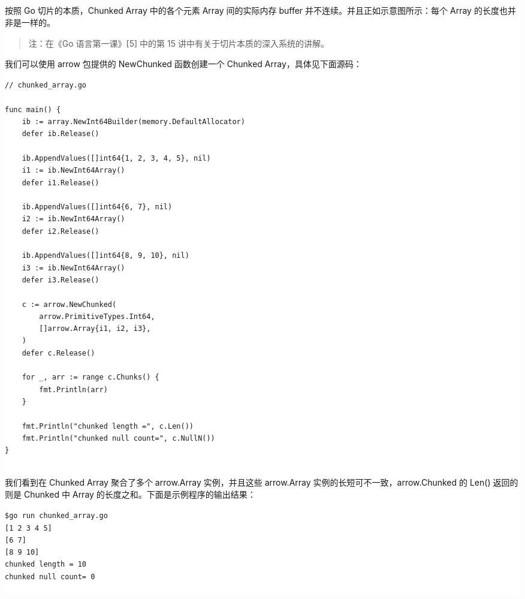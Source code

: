 ```

```

按照 Go 切片的本质，Chunked Array 中的各个元素 Array 间的实际内存 buffer 并不连续。并且正如示意图所示：每个 Array 的长度也并非是一样的。

> 注：在《Go 语言第一课》[5] 中的第 15 讲中有关于切片本质的深入系统的讲解。

我们可以使用 arrow 包提供的 NewChunked 函数创建一个 Chunked Array，具体见下面源码：

```
// chunked_array.go

func main() {
    ib := array.NewInt64Builder(memory.DefaultAllocator)
    defer ib.Release()

    ib.AppendValues([]int64{1, 2, 3, 4, 5}, nil)
    i1 := ib.NewInt64Array()
    defer i1.Release()

    ib.AppendValues([]int64{6, 7}, nil)
    i2 := ib.NewInt64Array()
    defer i2.Release()
    
    ib.AppendValues([]int64{8, 9, 10}, nil)
    i3 := ib.NewInt64Array()
    defer i3.Release()

    c := arrow.NewChunked(
        arrow.PrimitiveTypes.Int64,
        []arrow.Array{i1, i2, i3},
    )
    defer c.Release()

    for _, arr := range c.Chunks() {
        fmt.Println(arr)
    }
    
    fmt.Println("chunked length =", c.Len())
    fmt.Println("chunked null count=", c.NullN())
} 


```

我们看到在 Chunked Array 聚合了多个 arrow.Array 实例，并且这些 arrow.Array 实例的长短可不一致，arrow.Chunked 的 Len() 返回的则是 Chunked 中 Array 的长度之和。下面是示例程序的输出结果：

```
$go run chunked_array.go 
[1 2 3 4 5]
[6 7]
[8 9 10]
chunked length = 10
chunked null count= 0


```

